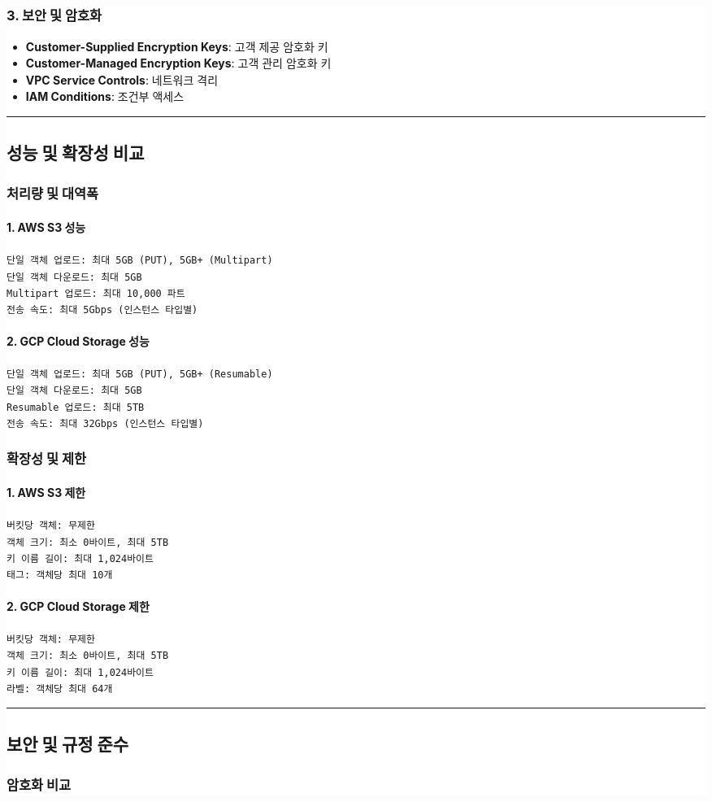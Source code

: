 ### 3. 보안 및 암호화
- **Customer-Supplied Encryption Keys**: 고객 제공 암호화 키
- **Customer-Managed Encryption Keys**: 고객 관리 암호화 키
- **VPC Service Controls**: 네트워크 격리
- **IAM Conditions**: 조건부 액세스

---

## 성능 및 확장성 비교

### 처리량 및 대역폭

#### 1. AWS S3 성능
```
단일 객체 업로드: 최대 5GB (PUT), 5GB+ (Multipart)
단일 객체 다운로드: 최대 5GB
Multipart 업로드: 최대 10,000 파트
전송 속도: 최대 5Gbps (인스턴스 타입별)
```

#### 2. GCP Cloud Storage 성능
```
단일 객체 업로드: 최대 5GB (PUT), 5GB+ (Resumable)
단일 객체 다운로드: 최대 5GB
Resumable 업로드: 최대 5TB
전송 속도: 최대 32Gbps (인스턴스 타입별)
```

### 확장성 및 제한

#### 1. AWS S3 제한
```
버킷당 객체: 무제한
객체 크기: 최소 0바이트, 최대 5TB
키 이름 길이: 최대 1,024바이트
태그: 객체당 최대 10개
```

#### 2. GCP Cloud Storage 제한
```
버킷당 객체: 무제한
객체 크기: 최소 0바이트, 최대 5TB
키 이름 길이: 최대 1,024바이트
라벨: 객체당 최대 64개
```

---

## 보안 및 규정 준수

### 암호화 비교
